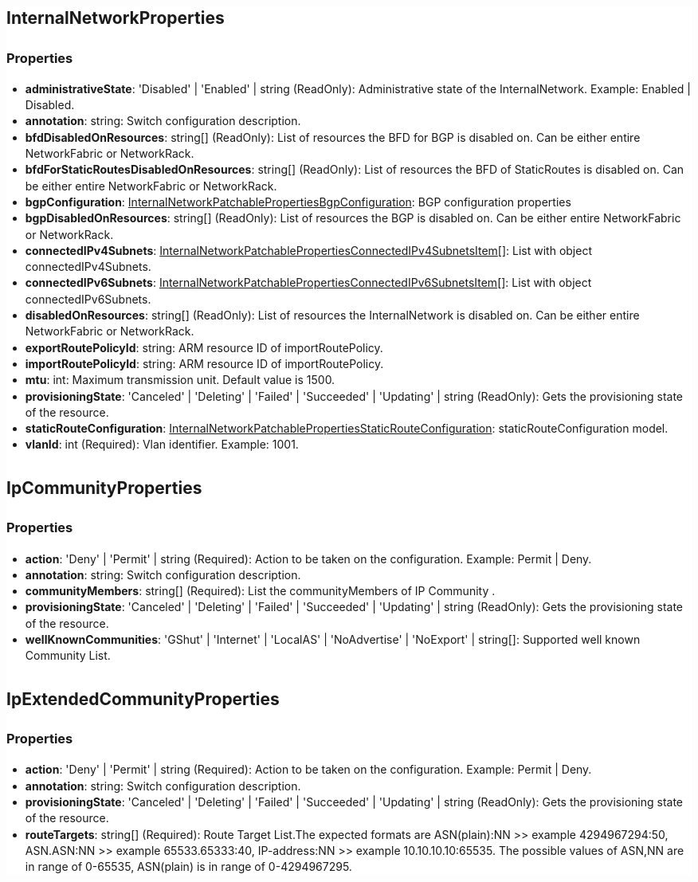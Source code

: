 ## InternalNetworkProperties
### Properties
* **administrativeState**: 'Disabled' | 'Enabled' | string (ReadOnly): Administrative state of the InternalNetwork. Example: Enabled | Disabled.
* **annotation**: string: Switch configuration description.
* **bfdDisabledOnResources**: string[] (ReadOnly): List of resources the BFD for BGP is disabled on. Can be either entire NetworkFabric or NetworkRack.
* **bfdForStaticRoutesDisabledOnResources**: string[] (ReadOnly): List of resources the BFD of StaticRoutes is disabled on. Can be either entire NetworkFabric or NetworkRack.
* **bgpConfiguration**: [InternalNetworkPatchablePropertiesBgpConfiguration](#internalnetworkpatchablepropertiesbgpconfiguration): BGP configuration properties
* **bgpDisabledOnResources**: string[] (ReadOnly): List of resources the BGP is disabled on. Can be either entire NetworkFabric or NetworkRack.
* **connectedIPv4Subnets**: [InternalNetworkPatchablePropertiesConnectedIPv4SubnetsItem](#internalnetworkpatchablepropertiesconnectedipv4subnetsitem)[]: List with object connectedIPv4Subnets.
* **connectedIPv6Subnets**: [InternalNetworkPatchablePropertiesConnectedIPv6SubnetsItem](#internalnetworkpatchablepropertiesconnectedipv6subnetsitem)[]: List with object connectedIPv6Subnets.
* **disabledOnResources**: string[] (ReadOnly): List of resources the InternalNetwork is disabled on. Can be either entire NetworkFabric or NetworkRack.
* **exportRoutePolicyId**: string: ARM resource ID of importRoutePolicy.
* **importRoutePolicyId**: string: ARM resource ID of importRoutePolicy.
* **mtu**: int: Maximum transmission unit. Default value is 1500.
* **provisioningState**: 'Canceled' | 'Deleting' | 'Failed' | 'Succeeded' | 'Updating' | string (ReadOnly): Gets the provisioning state of the resource.
* **staticRouteConfiguration**: [InternalNetworkPatchablePropertiesStaticRouteConfiguration](#internalnetworkpatchablepropertiesstaticrouteconfiguration): staticRouteConfiguration model.
* **vlanId**: int (Required): Vlan identifier. Example: 1001.

## IpCommunityProperties
### Properties
* **action**: 'Deny' | 'Permit' | string (Required): Action to be taken on the configuration. Example: Permit | Deny.
* **annotation**: string: Switch configuration description.
* **communityMembers**: string[] (Required): List the communityMembers of IP Community .
* **provisioningState**: 'Canceled' | 'Deleting' | 'Failed' | 'Succeeded' | 'Updating' | string (ReadOnly): Gets the provisioning state of the resource.
* **wellKnownCommunities**: 'GShut' | 'Internet' | 'LocalAS' | 'NoAdvertise' | 'NoExport' | string[]: Supported well known Community List.

## IpExtendedCommunityProperties
### Properties
* **action**: 'Deny' | 'Permit' | string (Required): Action to be taken on the configuration. Example: Permit | Deny.
* **annotation**: string: Switch configuration description.
* **provisioningState**: 'Canceled' | 'Deleting' | 'Failed' | 'Succeeded' | 'Updating' | string (ReadOnly): Gets the provisioning state of the resource.
* **routeTargets**: string[] (Required): Route Target List.The expected formats are ASN(plain):NN >> example 4294967294:50, ASN.ASN:NN >> example 65533.65333:40, IP-address:NN >> example 10.10.10.10:65535. The possible values of ASN,NN are in range of 0-65535, ASN(plain) is in range of 0-4294967295.

